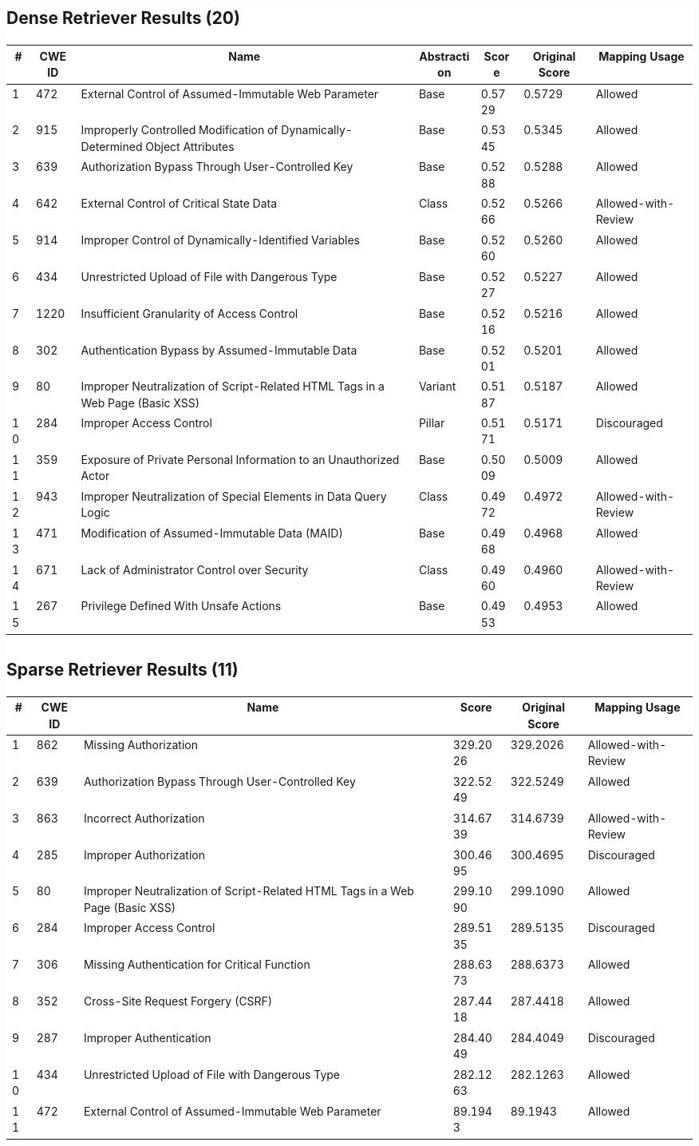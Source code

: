 ## Dense Retriever Results (20)
| # | CWE ID | Name | Abstraction | Score | Original Score | Mapping Usage |
|---|--------|------|-------------|-------|----------------|---------------|
| 1 | 472 | External Control of Assumed-Immutable Web Parameter | Base | 0.5729 | 0.5729 | Allowed |
| 2 | 915 | Improperly Controlled Modification of Dynamically-Determined Object Attributes | Base | 0.5345 | 0.5345 | Allowed |
| 3 | 639 | Authorization Bypass Through User-Controlled Key | Base | 0.5288 | 0.5288 | Allowed |
| 4 | 642 | External Control of Critical State Data | Class | 0.5266 | 0.5266 | Allowed-with-Review |
| 5 | 914 | Improper Control of Dynamically-Identified Variables | Base | 0.5260 | 0.5260 | Allowed |
| 6 | 434 | Unrestricted Upload of File with Dangerous Type | Base | 0.5227 | 0.5227 | Allowed |
| 7 | 1220 | Insufficient Granularity of Access Control | Base | 0.5216 | 0.5216 | Allowed |
| 8 | 302 | Authentication Bypass by Assumed-Immutable Data | Base | 0.5201 | 0.5201 | Allowed |
| 9 | 80 | Improper Neutralization of Script-Related HTML Tags in a Web Page (Basic XSS) | Variant | 0.5187 | 0.5187 | Allowed |
| 10 | 284 | Improper Access Control | Pillar | 0.5171 | 0.5171 | Discouraged |
| 11 | 359 | Exposure of Private Personal Information to an Unauthorized Actor | Base | 0.5009 | 0.5009 | Allowed |
| 12 | 943 | Improper Neutralization of Special Elements in Data Query Logic | Class | 0.4972 | 0.4972 | Allowed-with-Review |
| 13 | 471 | Modification of Assumed-Immutable Data (MAID) | Base | 0.4968 | 0.4968 | Allowed |
| 14 | 671 | Lack of Administrator Control over Security | Class | 0.4960 | 0.4960 | Allowed-with-Review |
| 15 | 267 | Privilege Defined With Unsafe Actions | Base | 0.4953 | 0.4953 | Allowed |

## Sparse Retriever Results (11)
| # | CWE ID | Name | Score | Original Score | Mapping Usage |
|---|--------|------|-------|---------------|---------------|
| 1 | 862 | Missing Authorization | 329.2026 | 329.2026 | Allowed-with-Review |
| 2 | 639 | Authorization Bypass Through User-Controlled Key | 322.5249 | 322.5249 | Allowed |
| 3 | 863 | Incorrect Authorization | 314.6739 | 314.6739 | Allowed-with-Review |
| 4 | 285 | Improper Authorization | 300.4695 | 300.4695 | Discouraged |
| 5 | 80 | Improper Neutralization of Script-Related HTML Tags in a Web Page (Basic XSS) | 299.1090 | 299.1090 | Allowed |
| 6 | 284 | Improper Access Control | 289.5135 | 289.5135 | Discouraged |
| 7 | 306 | Missing Authentication for Critical Function | 288.6373 | 288.6373 | Allowed |
| 8 | 352 | Cross-Site Request Forgery (CSRF) | 287.4418 | 287.4418 | Allowed |
| 9 | 287 | Improper Authentication | 284.4049 | 284.4049 | Discouraged |
| 10 | 434 | Unrestricted Upload of File with Dangerous Type | 282.1263 | 282.1263 | Allowed |
| 11 | 472 | External Control of Assumed-Immutable Web Parameter | 89.1943 | 89.1943 | Allowed |

